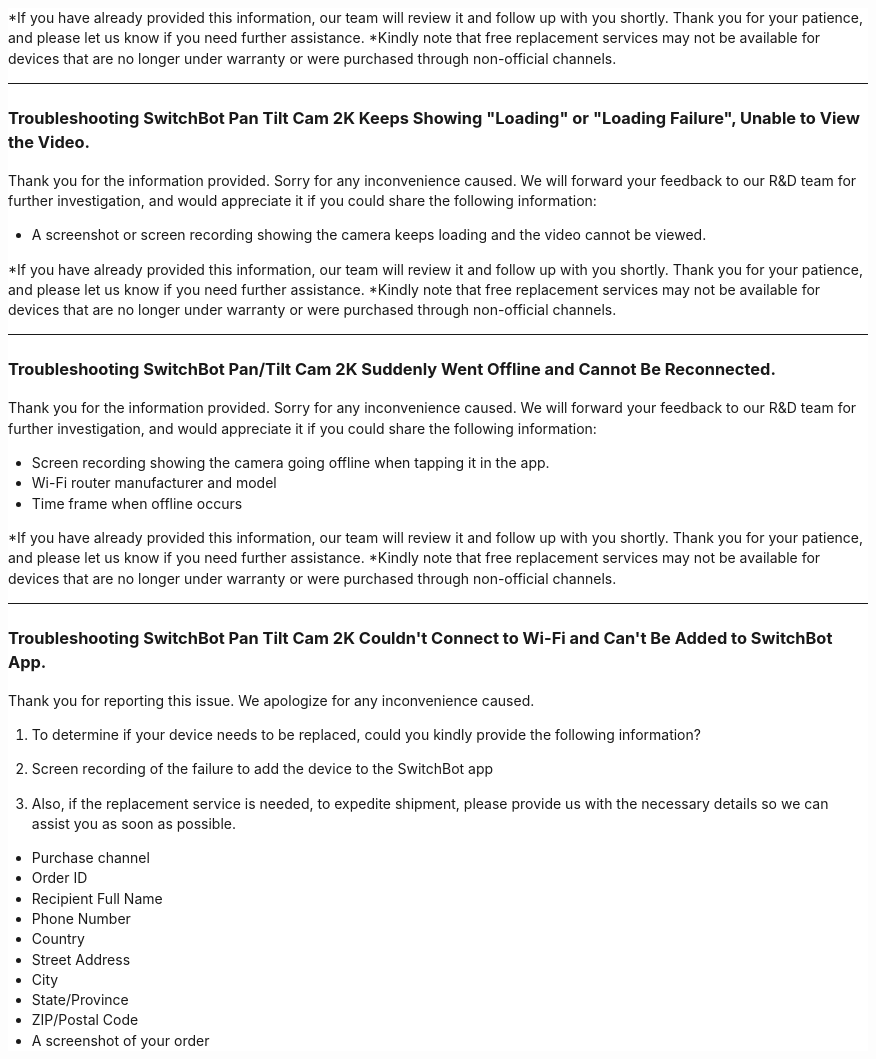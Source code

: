 *If you have already provided this information, our team will review it and follow up with you shortly. Thank you for your patience, and please let us know if you need further assistance. *Kindly note that free replacement services may not be available for devices that are no longer under warranty or were purchased through non-official channels.


---
### Troubleshooting SwitchBot Pan Tilt Cam 2K Keeps Showing "Loading" or "Loading Failure", Unable to View the Video.

Thank you for the information provided.
Sorry for any inconvenience caused.
We will forward your feedback to our R&D team for further investigation, and would appreciate it if you could share the following information:
- A screenshot or screen recording showing the camera keeps loading and the video cannot be viewed.


*If you have already provided this information, our team will review it and follow up with you shortly. Thank you for your patience, and please let us know if you need further assistance. *Kindly note that free replacement services may not be available for devices that are no longer under warranty or were purchased through non-official channels.


---
### Troubleshooting SwitchBot Pan/Tilt Cam 2K Suddenly Went Offline and Cannot Be Reconnected.

Thank you for the information provided.
Sorry for any inconvenience caused.
We will forward your feedback to our R&D team for further investigation, and would appreciate it if you could share the following information:
- Screen recording showing the camera going offline when tapping it in the app.
- Wi-Fi router manufacturer and model  
- Time frame when offline occurs  


*If you have already provided this information, our team will review it and follow up with you shortly. Thank you for your patience, and please let us know if you need further assistance. *Kindly note that free replacement services may not be available for devices that are no longer under warranty or were purchased through non-official channels.


---
### Troubleshooting SwitchBot Pan Tilt Cam 2K Couldn't Connect to Wi-Fi and Can't Be Added to SwitchBot App.

Thank you for reporting this issue. 
We apologize for any inconvenience caused.
1. To determine if your device needs to be replaced, could you kindly provide the following information?
  1. Screen recording of the failure to add the device to the SwitchBot app 

2. Also, if the replacement service is needed, to expedite shipment, please provide us with the necessary details so we can assist you as soon as possible.
- Purchase channel
- Order ID
- Recipient Full Name
- Phone Number
- Country
- Street Address
- City
- State/Province
- ZIP/Postal Code
- A screenshot of your order
